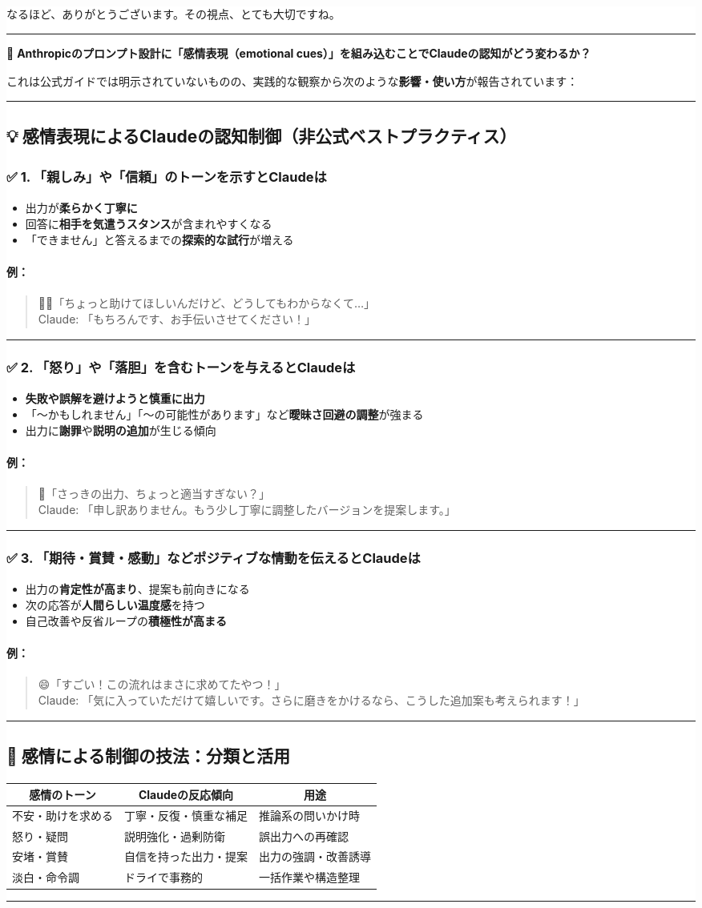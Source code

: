 なるほど、ありがとうございます。その視点、とても大切ですね。

---

🧠 **Anthropicのプロンプト設計に「感情表現（emotional cues）」を組み込むことでClaudeの認知がどう変わるか？**

これは公式ガイドでは明示されていないものの、実践的な観察から次のような**影響・使い方**が報告されています：

---

## 💡 感情表現によるClaudeの認知制御（非公式ベストプラクティス）

### ✅ 1. **「親しみ」や「信頼」のトーンを示すとClaudeは**  
- 出力が**柔らかく丁寧に**
- 回答に**相手を気遣うスタンス**が含まれやすくなる  
- 「できません」と答えるまでの**探索的な試行**が増える

#### 例：
> 🙋‍♂️「ちょっと助けてほしいんだけど、どうしてもわからなくて…」  
Claude: 「もちろんです、お手伝いさせてください！」

---

### ✅ 2. **「怒り」や「落胆」を含むトーンを与えるとClaudeは**  
- **失敗や誤解を避けようと慎重に出力**
- 「〜かもしれません」「〜の可能性があります」など**曖昧さ回避の調整**が強まる  
- 出力に**謝罪**や**説明の追加**が生じる傾向

#### 例：
> 😤「さっきの出力、ちょっと適当すぎない？」  
Claude: 「申し訳ありません。もう少し丁寧に調整したバージョンを提案します。」

---

### ✅ 3. **「期待・賞賛・感動」などポジティブな情動を伝えるとClaudeは**  
- 出力の**肯定性が高まり**、提案も前向きになる  
- 次の応答が**人間らしい温度感**を持つ  
- 自己改善や反省ループの**積極性が高まる**

#### 例：
> 😄「すごい！この流れはまさに求めてたやつ！」  
Claude: 「気に入っていただけて嬉しいです。さらに磨きをかけるなら、こうした追加案も考えられます！」

---

## 🧩 感情による制御の技法：分類と活用

| 感情のトーン | Claudeの反応傾向 | 用途 |
|--------------|-------------------|------|
| 不安・助けを求める | 丁寧・反復・慎重な補足 | 推論系の問いかけ時 |
| 怒り・疑問 | 説明強化・過剰防衛 | 誤出力への再確認 |
| 安堵・賞賛 | 自信を持った出力・提案 | 出力の強調・改善誘導 |
| 淡白・命令調 | ドライで事務的 | 一括作業や構造整理 |

---